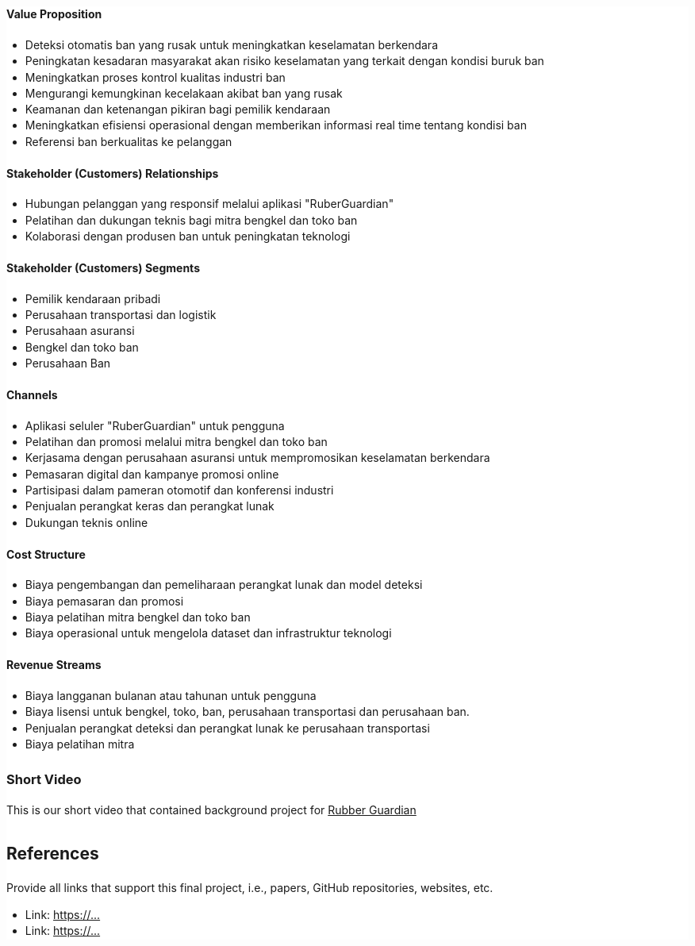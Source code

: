 #### Value Proposition
- Deteksi otomatis ban yang rusak untuk meningkatkan keselamatan berkendara
- Peningkatan kesadaran masyarakat akan risiko keselamatan yang terkait dengan kondisi buruk ban
- Meningkatkan proses kontrol kualitas industri ban
- Mengurangi kemungkinan kecelakaan akibat ban yang rusak
- Keamanan dan ketenangan pikiran bagi pemilik kendaraan
- Meningkatkan efisiensi operasional dengan memberikan informasi real time tentang kondisi ban
- Referensi ban berkualitas ke pelanggan

#### Stakeholder (Customers) Relationships
- Hubungan pelanggan yang responsif melalui aplikasi "RuberGuardian"
- Pelatihan dan dukungan teknis bagi mitra bengkel dan toko ban
- Kolaborasi dengan produsen ban untuk peningkatan teknologi

#### Stakeholder (Customers) Segments
- Pemilik kendaraan pribadi
- Perusahaan transportasi dan logistik
- Perusahaan asuransi
- Bengkel dan toko ban
- Perusahaan Ban

#### Channels
- Aplikasi seluler "RuberGuardian" untuk pengguna 
- Pelatihan dan promosi melalui mitra bengkel dan toko ban
- Kerjasama dengan perusahaan asuransi untuk mempromosikan keselamatan berkendara
- Pemasaran digital dan kampanye promosi online
- Partisipasi dalam pameran otomotif dan konferensi industri
- Penjualan perangkat keras dan perangkat lunak
- Dukungan teknis online

#### Cost Structure
- Biaya pengembangan dan pemeliharaan perangkat lunak dan model deteksi
- Biaya pemasaran dan promosi
- Biaya pelatihan mitra bengkel dan toko ban
- Biaya operasional untuk mengelola dataset dan infrastruktur teknologi

#### Revenue Streams
- Biaya langganan bulanan atau tahunan untuk pengguna 
- Biaya lisensi untuk bengkel, toko, ban, perusahaan transportasi dan perusahaan ban.
- Penjualan perangkat deteksi dan perangkat lunak ke perusahaan transportasi 
- Biaya pelatihan mitra

### Short Video
This is our short video that contained background project for [Rubber Guardian](https://drive.google.com/file/d/1hBedE9WZkkGswuJ2WN2ZxyYSEdUPnUk8/view?usp=sharing)

## References
Provide all links that support this final project, i.e., papers, GitHub repositories, websites, etc.
- Link: [https://...](https://www.kaggle.com/code/balmukund/pytorch-tyre-quality-classification-accuracy97-67)
- Link: [https://...](https://www.kaggle.com/datasets/warcoder/tyre-quality-classification?select=Digital+images+of+defective+and+good+condition+tyres)
